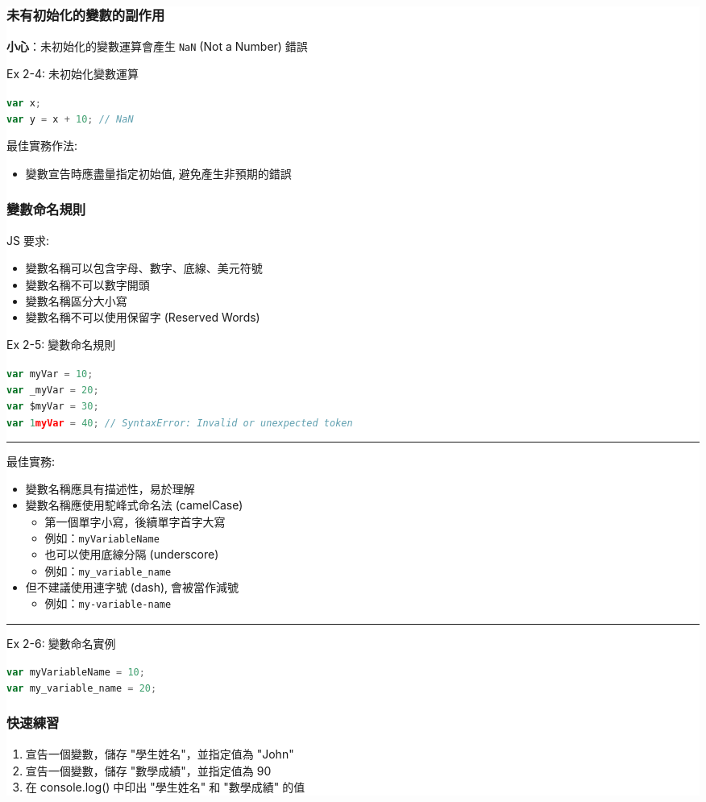 
### 未有初始化的變數的副作用

**小心**：未初始化的變數運算會產生 `NaN` (Not a Number) 錯誤

Ex 2-4: 未初始化變數運算
```js
var x;
var y = x + 10; // NaN
```

最佳實務作法:
- 變數宣告時應盡量指定初始值, 避免產生非預期的錯誤

### 變數命名規則

JS 要求: 
- 變數名稱可以包含字母、數字、底線、美元符號
- 變數名稱不可以數字開頭
- 變數名稱區分大小寫
- 變數名稱不可以使用保留字 (Reserved Words)

Ex 2-5: 變數命名規則
```js
var myVar = 10;
var _myVar = 20;
var $myVar = 30;
var 1myVar = 40; // SyntaxError: Invalid or unexpected token
```

---

最佳實務:
- 變數名稱應具有描述性，易於理解
- 變數名稱應使用駝峰式命名法 (camelCase)
  - 第一個單字小寫，後續單字首字大寫
  - 例如：`myVariableName`
  - 也可以使用底線分隔 (underscore)
  - 例如：`my_variable_name`
- 但不建議使用連字號 (dash), 會被當作減號
  - 例如：`my-variable-name`

---

Ex 2-6: 變數命名實例
```js
var myVariableName = 10;
var my_variable_name = 20;
```

### 快速練習

1. 宣告一個變數，儲存 "學生姓名"，並指定值為 "John"
2. 宣告一個變數，儲存 "數學成績"，並指定值為 90
3. 在 console.log() 中印出 "學生姓名" 和 "數學成績" 的值
